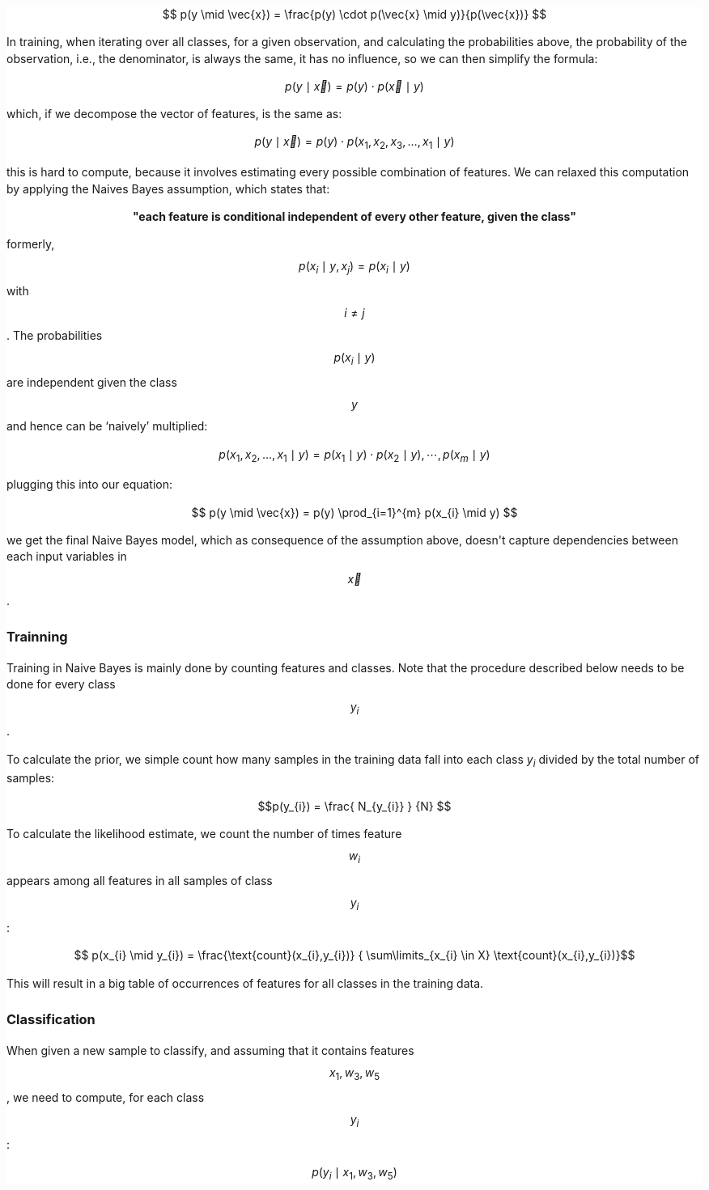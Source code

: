 $$ p(y \mid \vec{x}) = \frac{p(y) \cdot p(\vec{x} \mid y)}{p(\vec{x})} $$

In training, when iterating over all classes, for a given observation, and calculating the probabilities above, the probability of the observation, i.e., the denominator, is always the same, it has no influence, so we can then simplify the formula:

$$p(y \mid \vec{x}) = p(y) \cdot p(\vec{x} \mid y) $$

which, if we decompose the vector of features, is the same as:

$$ p(y \mid \vec{x}) = p(y) \cdot p(x_{1}, x_{2}, x_{3}, \dots, x_{1} \mid y) $$

this is hard to compute, because it involves estimating every possible combination of features. We can relaxed this computation by applying the Naives Bayes assumption, which states that:

<center>
<b>
 "each feature is conditional independent of every other feature, given the class"
</b>
 </center>

formerly, $$p(x_{i} \mid y,x_{j}) = p(x_{i} \mid y)$$ with $$i \neq j$$. The probabilities $$p(x_{i} \mid y)$$ are independent given the class $$y$$ and hence can be ‘naively’ multiplied:

$$ p(x_{1}, x_{2}, \dots, x_{1} \mid y) =  p(x_{1} \mid y) \cdot p(x_{2} \mid y), \cdots, p(x_{m} \mid y)$$

plugging this into our equation:

$$ p(y \mid \vec{x}) = p(y) \prod_{i=1}^{m} p(x_{i} \mid y) $$

we get the final Naive Bayes model, which as consequence of the assumption above, doesn't capture dependencies between each input variables in $$\vec{x}$$.


### __Trainning__

Training in Naive Bayes is mainly done by counting features and classes. Note that the procedure described below needs to be done for every class $$y_{i}$$.

To calculate the prior, we simple count how many samples in the training data fall into each class $y_{i}$ divided by the total number of samples:

$$p(y_{i}) = \frac{ N_{y_{i}} } {N} $$

To calculate the likelihood estimate, we count the number of times feature $$w_{i}$$ appears among all features in all samples of class $$y_{i}$$:

$$ p(x_{i} \mid y_{i}) = \frac{\text{count}(x_{i},y_{i})} {  \sum\limits_{x_{i} \in X} \text{count}(x_{i},y_{i})}$$

This will result in a big table of occurrences of features for all classes in the training data.


### __Classification__

When given a new sample to classify, and assuming that it contains features $$x_{1}, w_{3}, w_{5}$$, we need to compute, for each class $$y_{i}$$:

$$ p(y_{i} \mid x_{1}, w_{3}, w_{5})$$
